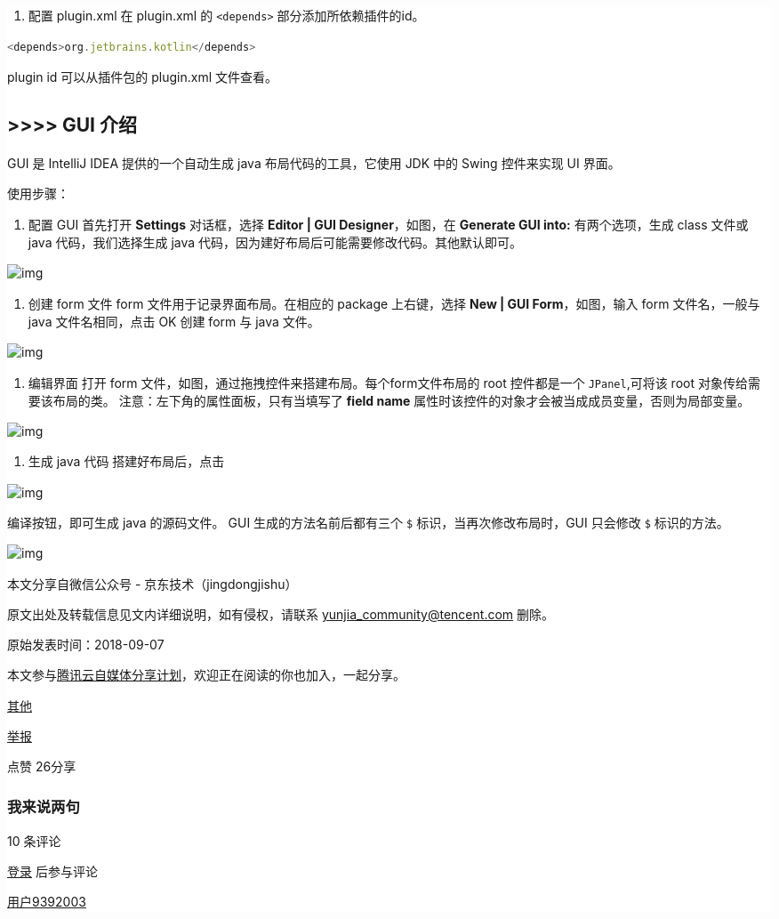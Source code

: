 1. 配置 plugin.xml 在 plugin.xml 的 `<depends>` 部分添加所依赖插件的id。

```javascript
<depends>org.jetbrains.kotlin</depends>
```

 plugin id 可以从插件包的 plugin.xml 文件查看。

## **>>>>  GUI 介绍**

GUI 是 IntelliJ IDEA 提供的一个自动生成 java 布局代码的工具，它使用 JDK 中的 Swing 控件来实现 UI 界面。

使用步骤：

1. 配置 GUI 首先打开 **Settings** 对话框，选择 **Editor | GUI Designer**，如图，在 **Generate GUI into:** 有两个选项，生成 class 文件或 java 代码，我们选择生成 java 代码，因为建好布局后可能需要修改代码。其他默认即可。

![img](https://ask.qcloudimg.com/http-save/yehe-1623505/gdt25cqvkw.png?imageView2/2/w/1620)

1. 创建 form 文件 form 文件用于记录界面布局。在相应的 package 上右键，选择 **New | GUI Form**，如图，输入 form 文件名，一般与 java 文件名相同，点击 OK 创建 form 与 java 文件。

![img](https://ask.qcloudimg.com/http-save/yehe-1623505/40izwu14t0.png?imageView2/2/w/1620)

1. 编辑界面 打开 form 文件，如图，通过拖拽控件来搭建布局。每个form文件布局的 root 控件都是一个 `JPanel`,可将该 root 对象传给需要该布局的类。 注意：左下角的属性面板，只有当填写了 **field name** 属性时该控件的对象才会被当成成员变量，否则为局部变量。

![img](https://ask.qcloudimg.com/http-save/yehe-1623505/7p8yb580g2.jpeg?imageView2/2/w/1620)

1. 生成 java 代码 搭建好布局后，点击

![img](https://ask.qcloudimg.com/http-save/yehe-1623505/63xq2f2as9.png?imageView2/2/w/1620)

编译按钮，即可生成 java 的源码文件。 GUI 生成的方法名前后都有三个 `$` 标识，当再次修改布局时，GUI 只会修改 `$` 标识的方法。

![img](https://ask.qcloudimg.com/http-save/yehe-1623505/gijd1hymu8.jpeg?imageView2/2/w/1620)

本文分享自微信公众号 - 京东技术（jingdongjishu）

原文出处及转载信息见文内详细说明，如有侵权，请联系 yunjia_community@tencent.com 删除。

原始发表时间：2018-09-07

本文参与[腾讯云自媒体分享计划](https://cloud.tencent.com/developer/support-plan)，欢迎正在阅读的你也加入，一起分享。

[其他](https://cloud.tencent.com/developer/tag/125?entry=article)

[举报](javascript:;)

点赞 26分享

### 我来说两句

10 条评论

[登录](javascript:;) 后参与评论

[用户9392003](https://cloud.tencent.com/developer/user/9392003)
